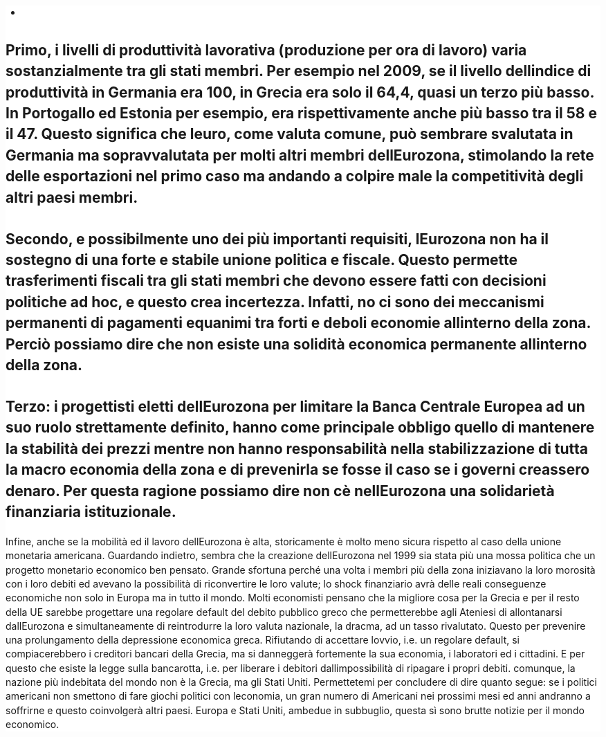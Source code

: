 -
Primo, i livelli di produttività lavorativa (produzione per ora di lavoro)
varia sostanzialmente tra gli stati membri. Per esempio nel 2009, se il
livello dellindice di produttività in Germania era 100, in Grecia era solo
il 64,4, quasi un terzo più basso. In Portogallo ed Estonia per esempio, era
rispettivamente anche più basso tra il 58 e il 47. Questo significa che
leuro, come valuta comune, può sembrare svalutata in Germania ma
sopravvalutata per molti altri membri dellEurozona, stimolando la rete
delle esportazioni nel primo caso ma andando a colpire male la competitività
degli altri paesi membri.
-
Secondo, e possibilmente uno dei più importanti requisiti, lEurozona non
ha il sostegno di una forte e stabile unione politica e fiscale. Questo
permette trasferimenti fiscali tra gli stati membri che devono essere fatti
con decisioni politiche ad hoc, e questo crea incertezza. Infatti, no ci
sono dei meccanismi permanenti di pagamenti equanimi tra forti e deboli
economie allinterno della zona. Perciò possiamo dire che non esiste una
solidità economica permanente allinterno della zona.
-
Terzo: i progettisti eletti dellEurozona per limitare la Banca Centrale
Europea ad un suo ruolo strettamente definito, hanno come principale obbligo
quello di mantenere la stabilità dei prezzi mentre non hanno responsabilità
nella stabilizzazione di tutta la macro economia della zona e di prevenirla
se fosse il caso se i governi creassero denaro. Per questa ragione possiamo
dire non cè nellEurozona una solidarietà finanziaria istituzionale.
-
Infine, anche se la mobilità ed il lavoro dellEurozona è alta,
storicamente è molto meno sicura rispetto al caso della unione monetaria
americana.
Guardando indietro, sembra che la creazione dellEurozona nel 1999 sia stata
più una mossa politica che un progetto monetario economico ben pensato.
Grande sfortuna perché una volta i membri più della zona iniziavano la loro
morosità con i loro debiti ed avevano la possibilità di riconvertire le loro
valute; lo shock finanziario avrà delle reali conseguenze economiche non
solo in Europa ma in tutto il mondo.
Molti economisti pensano che la migliore cosa per la Grecia e per il resto
della UE sarebbe progettare una
regolare default del debito pubblico greco
che permetterebbe agli Ateniesi di allontanarsi dallEurozona e
simultaneamente di reintrodurre la loro valuta nazionale, la dracma, ad un
tasso rivalutato. Questo per prevenire una prolungamento della depressione
economica greca.
Rifiutando di accettare lovvio, i.e. un regolare default, si
compiacerebbero i creditori bancari della Grecia, ma si danneggerà
fortemente la sua economia, i laboratori ed i cittadini. E per questo che
esiste la legge sulla bancarotta, i.e. per liberare i debitori
dallimpossibilità di ripagare i propri debiti.
comunque, la nazione più indebitata del mondo non è la Grecia, ma
gli Stati
Uniti.
Permettetemi per concludere di dire quanto segue:
se i politici americani non smettono di fare giochi politici con leconomia,
un gran numero di Americani nei prossimi mesi ed anni andranno a soffrirne e
questo coinvolgerà altri paesi.
Europa e Stati Uniti, ambedue in subbuglio, questa sì sono brutte notizie
per il mondo economico.
